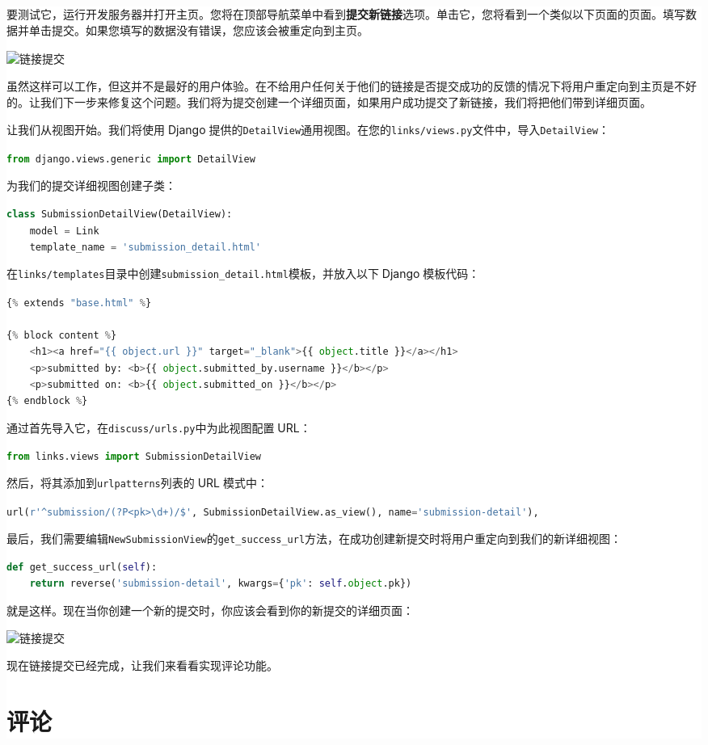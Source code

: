 要测试它，运行开发服务器并打开主页。您将在顶部导航菜单中看到**提交新链接**选项。单击它，您将看到一个类似以下页面的页面。填写数据并单击提交。如果您填写的数据没有错误，您应该会被重定向到主页。

![链接提交](https://github.com/OpenDocCN/freelearn-python-web-zh/raw/master/docs/dj-pj-bp/img/00698_02_02.jpg)

虽然这样可以工作，但这并不是最好的用户体验。在不给用户任何关于他们的链接是否提交成功的反馈的情况下将用户重定向到主页是不好的。让我们下一步来修复这个问题。我们将为提交创建一个详细页面，如果用户成功提交了新链接，我们将把他们带到详细页面。

让我们从视图开始。我们将使用 Django 提供的`DetailView`通用视图。在您的`links/views.py`文件中，导入`DetailView`：

```py
from django.views.generic import DetailView

```

为我们的提交详细视图创建子类：

```py
class SubmissionDetailView(DetailView):
    model = Link
    template_name = 'submission_detail.html'
```

在`links/templates`目录中创建`submission_detail.html`模板，并放入以下 Django 模板代码：

```py
{% extends "base.html" %}

{% block content %}
    <h1><a href="{{ object.url }}" target="_blank">{{ object.title }}</a></h1>
    <p>submitted by: <b>{{ object.submitted_by.username }}</b></p>
    <p>submitted on: <b>{{ object.submitted_on }}</b></p>
{% endblock %}
```

通过首先导入它，在`discuss/urls.py`中为此视图配置 URL：

```py
from links.views import SubmissionDetailView
```

然后，将其添加到`urlpatterns`列表的 URL 模式中：

```py
url(r'^submission/(?P<pk>\d+)/$', SubmissionDetailView.as_view(), name='submission-detail'),
```

最后，我们需要编辑`NewSubmissionView`的`get_success_url`方法，在成功创建新提交时将用户重定向到我们的新详细视图：

```py
def get_success_url(self):
    return reverse('submission-detail', kwargs={'pk': self.object.pk})
```

就是这样。现在当你创建一个新的提交时，你应该会看到你的新提交的详细页面：

![链接提交](https://github.com/OpenDocCN/freelearn-python-web-zh/raw/master/docs/dj-pj-bp/img/00698_02_03.jpg)

现在链接提交已经完成，让我们来看看实现评论功能。

# 评论
